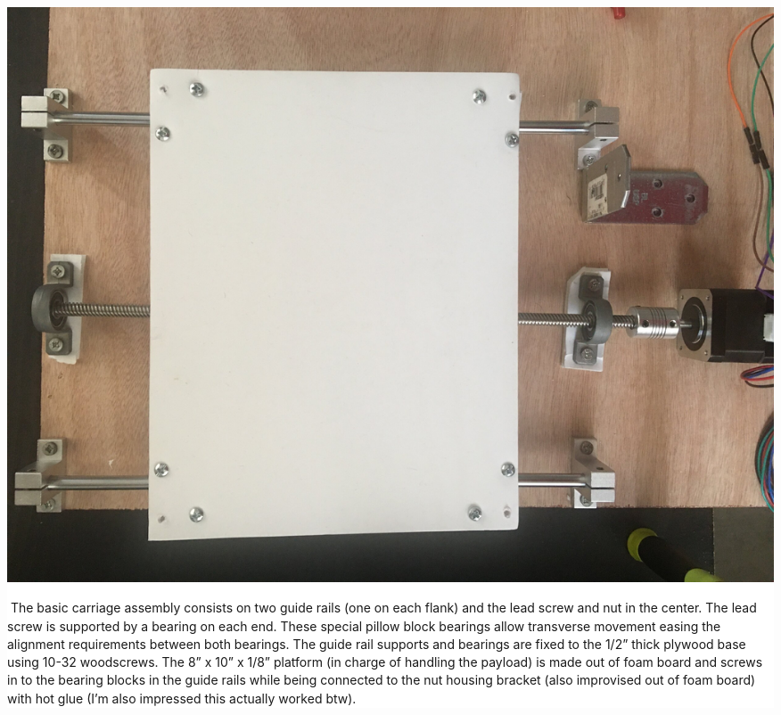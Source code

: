 ![Linear Stage Top.JPG](../images/all_in_one/Linear+Stage+Top.JPG)

​         The basic carriage assembly consists on two guide rails (one on each flank) and the lead screw and nut in the center. The lead screw is supported by a bearing on each end. These special pillow block bearings allow transverse movement easing the alignment requirements between both bearings. The guide rail supports and bearings are fixed to the 1/2” thick plywood base using 10-32 woodscrews. The 8” x 10” x 1/8” platform (in charge of handling the payload) is made out of foam board and screws in to the bearing blocks in the guide rails while being connected to the nut housing bracket (also improvised out of foam board) with hot glue (I’m also impressed this actually worked btw). 
